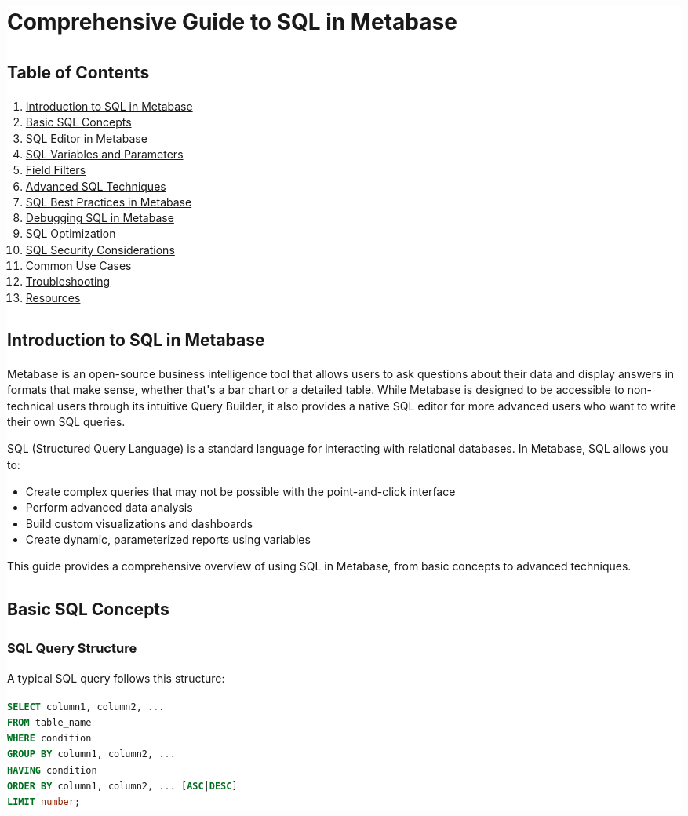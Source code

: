 # Comprehensive Guide to SQL in Metabase

## Table of Contents

1. [Introduction to SQL in Metabase](#introduction-to-sql-in-metabase)
2. [Basic SQL Concepts](#basic-sql-concepts)
3. [SQL Editor in Metabase](#sql-editor-in-metabase)
4. [SQL Variables and Parameters](#sql-variables-and-parameters)
5. [Field Filters](#field-filters)
6. [Advanced SQL Techniques](#advanced-sql-techniques)
7. [SQL Best Practices in Metabase](#sql-best-practices-in-metabase)
8. [Debugging SQL in Metabase](#debugging-sql-in-metabase)
9. [SQL Optimization](#sql-optimization)
10. [SQL Security Considerations](#sql-security-considerations)
11. [Common Use Cases](#common-use-cases)
12. [Troubleshooting](#troubleshooting)
13. [Resources](#resources)

## Introduction to SQL in Metabase

Metabase is an open-source business intelligence tool that allows users to ask questions about their data and display answers in formats that make sense, whether that's a bar chart or a detailed table. While Metabase is designed to be accessible to non-technical users through its intuitive Query Builder, it also provides a native SQL editor for more advanced users who want to write their own SQL queries.

SQL (Structured Query Language) is a standard language for interacting with relational databases. In Metabase, SQL allows you to:

- Create complex queries that may not be possible with the point-and-click interface
- Perform advanced data analysis
- Build custom visualizations and dashboards
- Create dynamic, parameterized reports using variables

This guide provides a comprehensive overview of using SQL in Metabase, from basic concepts to advanced techniques.

## Basic SQL Concepts

### SQL Query Structure

A typical SQL query follows this structure:

```sql
SELECT column1, column2, ...
FROM table_name
WHERE condition
GROUP BY column1, column2, ...
HAVING condition
ORDER BY column1, column2, ... [ASC|DESC]
LIMIT number;
```
